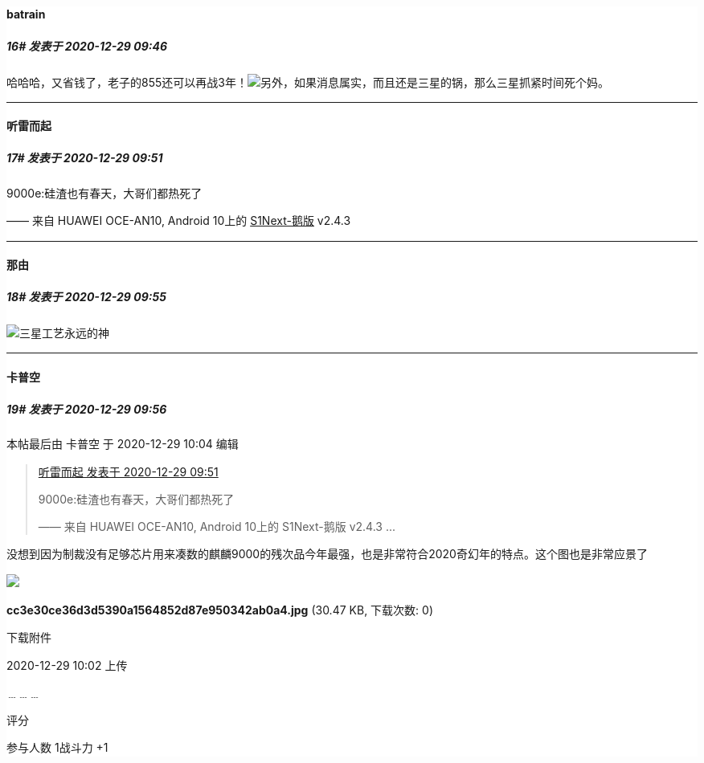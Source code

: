 ####  batrain  
##### 16#       发表于 2020-12-29 09:46


哈哈哈，又省钱了，老子的855还可以再战3年！<img src="https://static.saraba1st.com/image/smiley/face2017/049.png" referrerpolicy="no-referrer">另外，如果消息属实，而且还是三星的锅，那么三星抓紧时间死个妈。


-----

####  听雷而起  
##### 17#       发表于 2020-12-29 09:51


9000e:硅渣也有春天，大哥们都热死了

—— 来自 HUAWEI OCE-AN10, Android 10上的 [S1Next-鹅版](https://github.com/ykrank/S1-Next/releases) v2.4.3


-----

####  那由  
##### 18#       发表于 2020-12-29 09:55


<img src="https://static.saraba1st.com/image/smiley/face2017/067.png" referrerpolicy="no-referrer">三星工艺永远的神


-----

####  卡普空  
##### 19#       发表于 2020-12-29 09:56


 本帖最后由 卡普空 于 2020-12-29 10:04 编辑 
<blockquote><a href="httphttps://bbs.saraba1st.com/2b/forum.php?mod=redirect&amp;goto=findpost&amp;pid=49875675&amp;ptid=1980094" target="_blank">听雷而起 发表于 2020-12-29 09:51</a>

9000e:硅渣也有春天，大哥们都热死了


—— 来自 HUAWEI OCE-AN10, Android 10上的 S1Next-鹅版 v2.4.3 ...</blockquote>
没想到因为制裁没有足够芯片用来凑数的麒麟9000的残次品今年最强，也是非常符合2020奇幻年的特点。这个图也是非常应景了

<img src="https://img.saraba1st.com/forum/202012/29/100248ukkec9nmkz8p9nkx.jpg" referrerpolicy="no-referrer">


<strong>cc3e30ce36d3d5390a1564852d87e950342ab0a4.jpg</strong> (30.47 KB, 下载次数: 0)

下载附件

2020-12-29 10:02 上传


﹍﹍﹍

评分


 参与人数 1战斗力 +1
